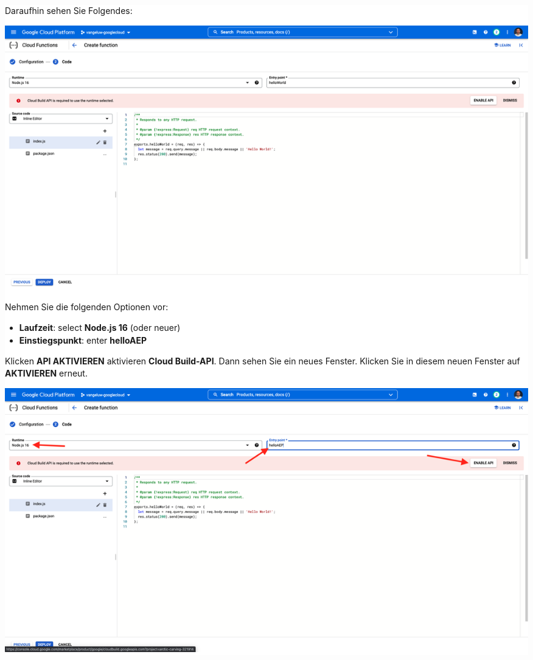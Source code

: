 Daraufhin sehen Sie Folgendes:

![GCP](./images/gcp9.png)

Nehmen Sie die folgenden Optionen vor:

- **Laufzeit**: select **Node.js 16** (oder neuer)
- **Einstiegspunkt**: enter **helloAEP**

Klicken **API AKTIVIEREN** aktivieren **Cloud Build-API**. Dann sehen Sie ein neues Fenster. Klicken Sie in diesem neuen Fenster auf **AKTIVIEREN** erneut.

![GCP](./images/gcp10.png)
